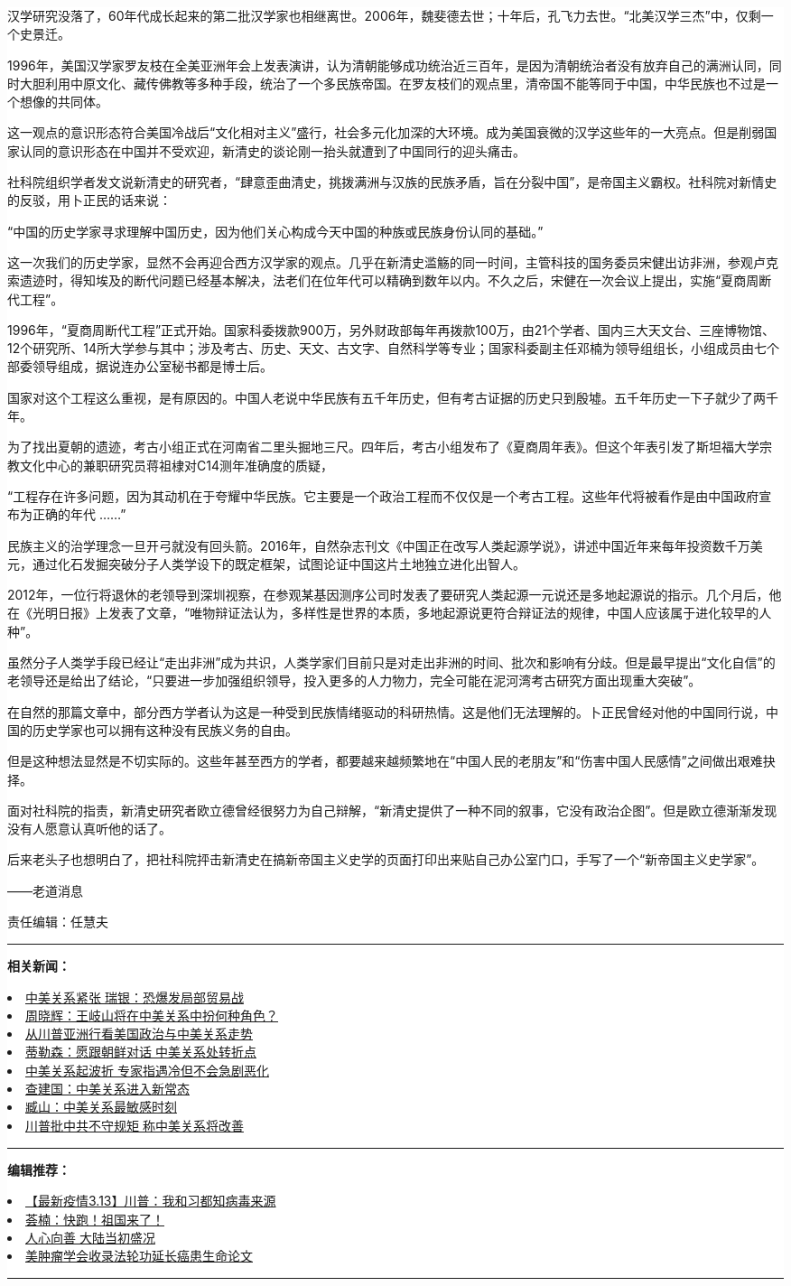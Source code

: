 <p>汉学研究没落了，60年代成长起来的第二批汉学家也相继离世。2006年，魏斐德去世；十年后，孔飞力去世。“北美汉学三杰”中，仅剩一个史景迁。</p>
<p>1996年，美国汉学家罗友枝在全美亚洲年会上发表演讲，认为清朝能够成功统治近三百年，是因为清朝统治者没有放弃自己的满洲认同，同时大胆利用中原文化、藏传佛教等多种手段，统治了一个多民族帝国。在罗友枝们的观点里，清帝国不能等同于中国，中华民族也不过是一个想像的共同体。</p>
<p>这一观点的意识形态符合美国冷战后“文化相对主义”盛行，社会多元化加深的大环境。成为美国衰微的汉学这些年的一大亮点。但是削弱国家认同的意识形态在中国并不受欢迎，新清史的谈论刚一抬头就遭到了中国同行的迎头痛击。</p>
<p>社科院组织学者发文说新清史的研究者，“肆意歪曲清史，挑拨满洲与汉族的民族矛盾，旨在分裂中国”，是帝国主义霸权。社科院对新情史的反驳，用卜正民的话来说：</p>
<p>“中国的历史学家寻求理解中国历史，因为他们关心构成今天中国的种族或民族身份认同的基础。”</p>
<p>这一次我们的历史学家，显然不会再迎合西方汉学家的观点。几乎在新清史滥觞的同一时间，主管科技的国务委员宋健出访非洲，参观卢克索遗迹时，得知埃及的断代问题已经基本解决，法老们在位年代可以精确到数年以内。不久之后，宋健在一次会议上提出，实施“夏商周断代工程”。</p>
<p>1996年，“夏商周断代工程”正式开始。国家科委拨款900万，另外财政部每年再拨款100万，由21个学者、国内三大天文台、三座博物馆、12个研究所、14所大学参与其中；涉及考古、历史、天文、古文字、自然科学等专业；国家科委副主任邓楠为领导组组长，小组成员由七个部委领导组成，据说连办公室秘书都是博士后。</p>
<p>国家对这个工程这么重视，是有原因的。中国人老说中华民族有五千年历史，但有考古证据的历史只到殷墟。五千年历史一下子就少了两千年。</p>
<p>为了找出夏朝的遗迹，考古小组正式在河南省二里头掘地三尺。四年后，考古小组发布了《夏商周年表》。但这个年表引发了斯坦福大学宗教文化中心的兼职研究员蒋祖棣对C14测年准确度的质疑，</p>
<p>“工程存在许多问题，因为其动机在于夸耀中华民族。它主要是一个政治工程而不仅仅是一个考古工程。这些年代将被看作是由中国政府宣布为正确的年代 ……”</p>
<p>民族主义的治学理念一旦开弓就没有回头箭。2016年，自然杂志刊文《中国正在改写人类起源学说》，讲述中国近年来每年投资数千万美元，通过化石发掘突破分子人类学设下的既定框架，试图论证中国这片土地独立进化出智人。</p>
<p>2012年，一位行将退休的老领导到深圳视察，在参观某基因测序公司时发表了要研究人类起源一元说还是多地起源说的指示。几个月后，他在《光明日报》上发表了文章，“唯物辩证法认为，多样性是世界的本质，多地起源说更符合辩证法的规律，中国人应该属于进化较早的人种”。</p>
<p>虽然分子人类学手段已经让“走出非洲”成为共识，人类学家们目前只是对走出非洲的时间、批次和影响有分歧。但是最早提出“文化自信”的老领导还是给出了结论，“只要进一步加强组织领导，投入更多的人力物力，完全可能在泥河湾考古研究方面出现重大突破”。</p>
<p>在自然的那篇文章中，部分西方学者认为这是一种受到民族情绪驱动的科研热情。这是他们无法理解的。卜正民曾经对他的中国同行说，中国的历史学家也可以拥有这种没有民族义务的自由。</p>
<p>但是这种想法显然是不切实际的。这些年甚至西方的学者，都要越来越频繁地在“中国人民的老朋友”和“伤害中国人民感情”之间做出艰难抉择。</p>
<p>面对社科院的指责，新清史研究者欧立德曾经很努力为自己辩解，“新清史提供了一种不同的叙事，它没有政治企图”。但是欧立德渐渐发现没有人愿意认真听他的话了。</p>
<p>后来老头子也想明白了，把社科院抨击新清史在搞新帝国主义史学的页面打印出来贴自己办公室门口，手写了一个“新帝国主义史学家”。</p>
<p>——老道消息</p>
<p>责任编辑：任慧夫</p>

<hr>


<strong>相关新闻：</strong>
<li><a href="https://github.com/qkhlv2383/djy/blob/master/gb/18/2/22/n10163481.md#1">中美关系紧张 瑞银：恐爆发局部贸易战</a></li>
<li><a href="https://github.com/qkhlv2383/djy/blob/master/gb/18/2/10/n10133464.md#1">周晓辉：王岐山将在中美关系中扮何种角色？</a></li>
<li><a href="https://github.com/qkhlv2383/djy/blob/master/gb/17/11/11/n9829797.md#1">从川普亚洲行看美国政治与中美关系走势</a></li>
<li><a href="https://github.com/qkhlv2383/djy/blob/master/gb/17/8/2/n9488616.md#1">蒂勒森：愿跟朝鲜对话 中美关系处转折点</a></li>
<li><a href="https://github.com/qkhlv2383/djy/blob/master/gb/17/7/2/n9347150.md#1">中美关系起波折 专家指遇冷但不会急剧恶化</a></li>
<li><a href="https://github.com/qkhlv2383/djy/blob/master/gb/17/4/7/n9012386.md#1">查建国：中美关系进入新常态</a></li>
<li><a href="https://github.com/qkhlv2383/djy/blob/master/gb/17/1/27/n8752613.md#1">臧山：中美关系最敏感时刻</a></li>
<li><a href="https://github.com/qkhlv2383/djy/blob/master/gb/16/12/9/n8576201.md#1">川普批中共不守规矩 称中美关系将改善</a></li>
<hr>


<strong>编辑推荐：</strong>
<li><a href="https://github.com/qkhlv2383/djy/blob/master/gb/20/3/12/n11936755.md#1">【最新疫情3.13】川普：我和习都知病毒来源</a></li>
<li><a href="https://github.com/tsiac2612/djy/blob/master/gb/19/2/7/n11029582.md#1" target="_blank">荟楠：快跑！祖国来了！</a></li><li><a href="https://github.com/tjvrql262/djy/blob/master/gb/15/7/17/n4482910.md?dfh#1" target="_blank">人心向善 大陆当初盛况</a></li><li><a href="https://github.com/tsiac2612/djy/blob/master/gb/16/6/16/n8005208.md#1" target="_blank">美肿瘤学会收录法轮功延长癌患生命论文</a></li>
<hr>
